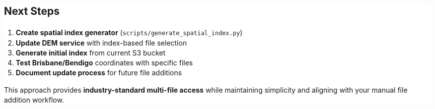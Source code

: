 ## Next Steps

1. **Create spatial index generator** (`scripts/generate_spatial_index.py`)
2. **Update DEM service** with index-based file selection
3. **Generate initial index** from current S3 bucket
4. **Test Brisbane/Bendigo** coordinates with specific files
5. **Document update process** for future file additions

This approach provides **industry-standard multi-file access** while maintaining simplicity and aligning with your manual file addition workflow.